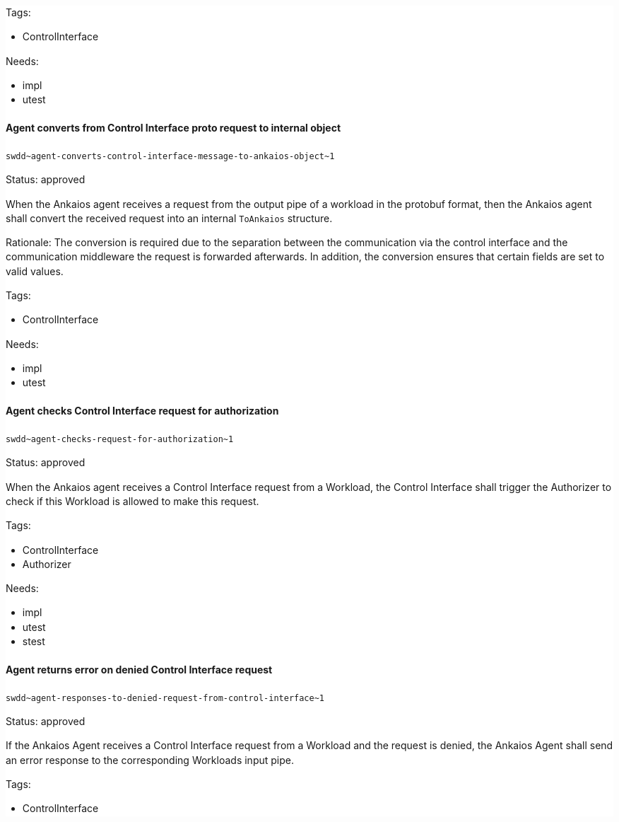 Tags:
- ControlInterface

Needs:
- impl
- utest

#### Agent converts from Control Interface proto request to internal object
`swdd~agent-converts-control-interface-message-to-ankaios-object~1`

Status: approved

When the Ankaios agent receives a request from the output pipe of a workload in the protobuf format, then the Ankaios agent shall convert the received request into an internal `ToAnkaios` structure.

Rationale:
The conversion is required due to the separation between the communication via the control interface and the communication middleware the request is forwarded afterwards.
In addition, the conversion ensures that certain fields are set to valid values.

Tags:
- ControlInterface

Needs:
- impl
- utest

#### Agent checks Control Interface request for authorization
`swdd~agent-checks-request-for-authorization~1`

Status: approved

When the Ankaios agent receives a Control Interface request from a Workload, the Control Interface shall trigger the Authorizer to check if this Workload is allowed to make this request.

Tags:
- ControlInterface
- Authorizer

Needs:
- impl
- utest
- stest

#### Agent returns error on denied Control Interface request
`swdd~agent-responses-to-denied-request-from-control-interface~1`

Status: approved

If the Ankaios Agent receives a Control Interface request from a Workload and the request is denied, the Ankaios Agent shall send an error response to the corresponding Workloads input pipe.

Tags:
- ControlInterface
